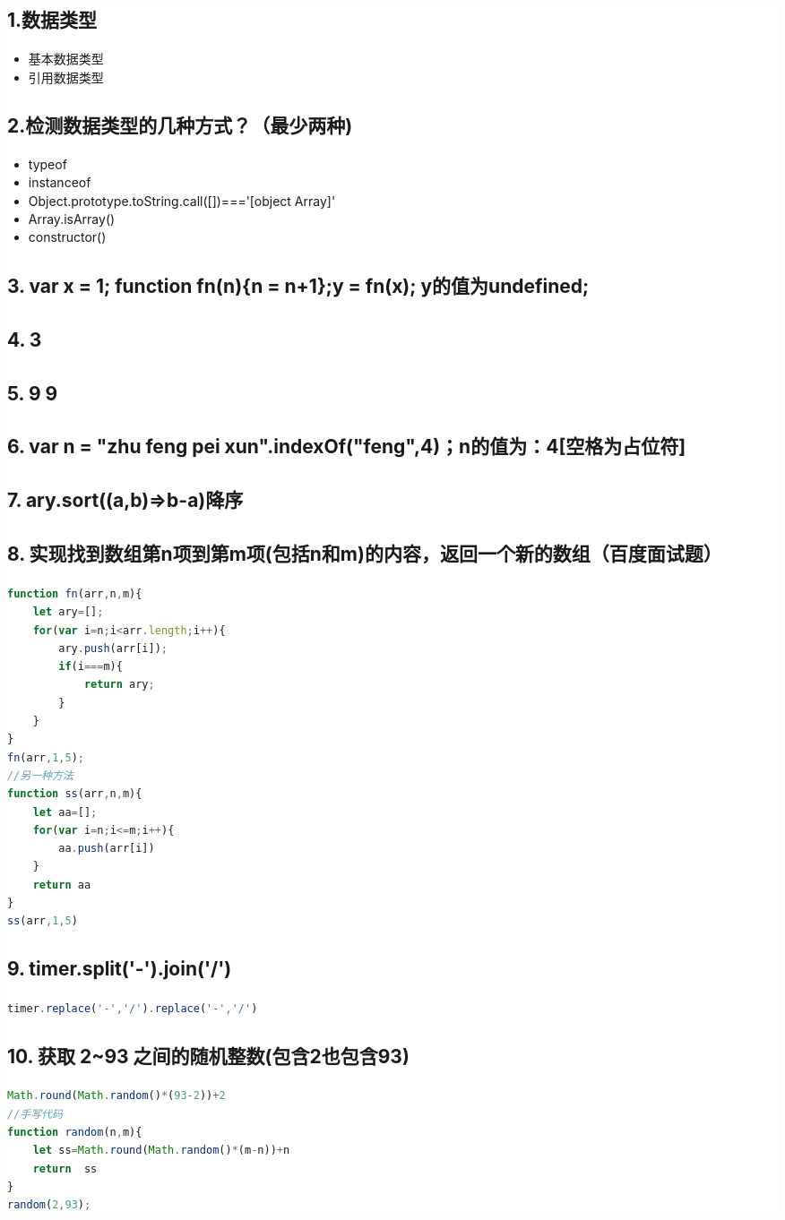 ## 1.数据类型
- 基本数据类型 
- 引用数据类型
## 2.检测数据类型的几种方式？（最少两种)
- typeof
- instanceof
- Object.prototype.toString.call([])==='[object Array]'
- Array.isArray()
- constructor()
## 3.  var x = 1; function fn(n){n = n+1};y = fn(x); y的值为undefined;
## 4.  3
## 5.  9  9
## 6.  var n = "zhu feng pei xun".indexOf("feng",4)；n的值为：4[空格为占位符]
## 7.  ary.sort((a,b)=>b-a)降序
## 8. 实现找到数组第n项到第m项(包括n和m)的内容，返回一个新的数组（百度面试题）
```js
function fn(arr,n,m){
    let ary=[];
    for(var i=n;i<arr.length;i++){
        ary.push(arr[i]);
        if(i===m){
            return ary;
        }
    }
}
fn(arr,1,5);
//另一种方法
function ss(arr,n,m){
    let aa=[];
    for(var i=n;i<=m;i++){
        aa.push(arr[i])
    }
    return aa
}
ss(arr,1,5)
```
## 9.  timer.split('-').join('/')
```js
timer.replace('-','/').replace('-','/')

```
## 10. 获取 2~93 之间的随机整数(包含2也包含93)
```js
Math.round(Math.random()*(93-2))+2
//手写代码
function random(n,m){
    let ss=Math.round(Math.random()*(m-n))+n
    return  ss
}
random(2,93);
```